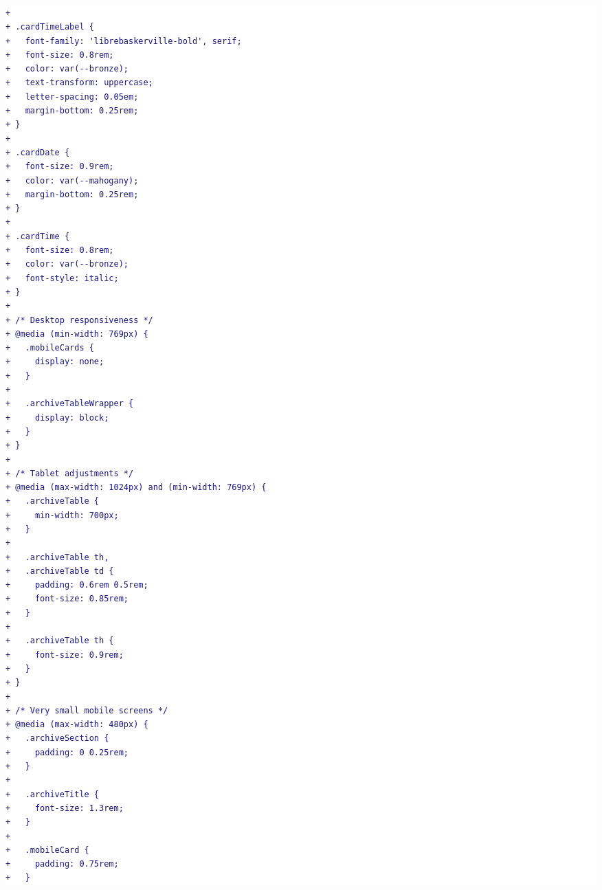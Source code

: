 ```diff
+ 
+ .cardTimeLabel {
+   font-family: 'librebaskerville-bold', serif;
+   font-size: 0.8rem;
+   color: var(--bronze);
+   text-transform: uppercase;
+   letter-spacing: 0.05em;
+   margin-bottom: 0.25rem;
+ }
+ 
+ .cardDate {
+   font-size: 0.9rem;
+   color: var(--mahogany);
+   margin-bottom: 0.25rem;
+ }
+ 
+ .cardTime {
+   font-size: 0.8rem;
+   color: var(--bronze);
+   font-style: italic;
+ }
+ 
+ /* Desktop responsiveness */
+ @media (min-width: 769px) {
+   .mobileCards {
+     display: none;
+   }
+ 
+   .archiveTableWrapper {
+     display: block;
+   }
+ }
+ 
+ /* Tablet adjustments */
+ @media (max-width: 1024px) and (min-width: 769px) {
+   .archiveTable {
+     min-width: 700px;
+   }
+ 
+   .archiveTable th,
+   .archiveTable td {
+     padding: 0.6rem 0.5rem;
+     font-size: 0.85rem;
+   }
+ 
+   .archiveTable th {
+     font-size: 0.9rem;
+   }
+ }
+ 
+ /* Very small mobile screens */
+ @media (max-width: 480px) {
+   .archiveSection {
+     padding: 0 0.25rem;
+   }
+ 
+   .archiveTitle {
+     font-size: 1.3rem;
+   }
+ 
+   .mobileCard {
+     padding: 0.75rem;
+   }
```